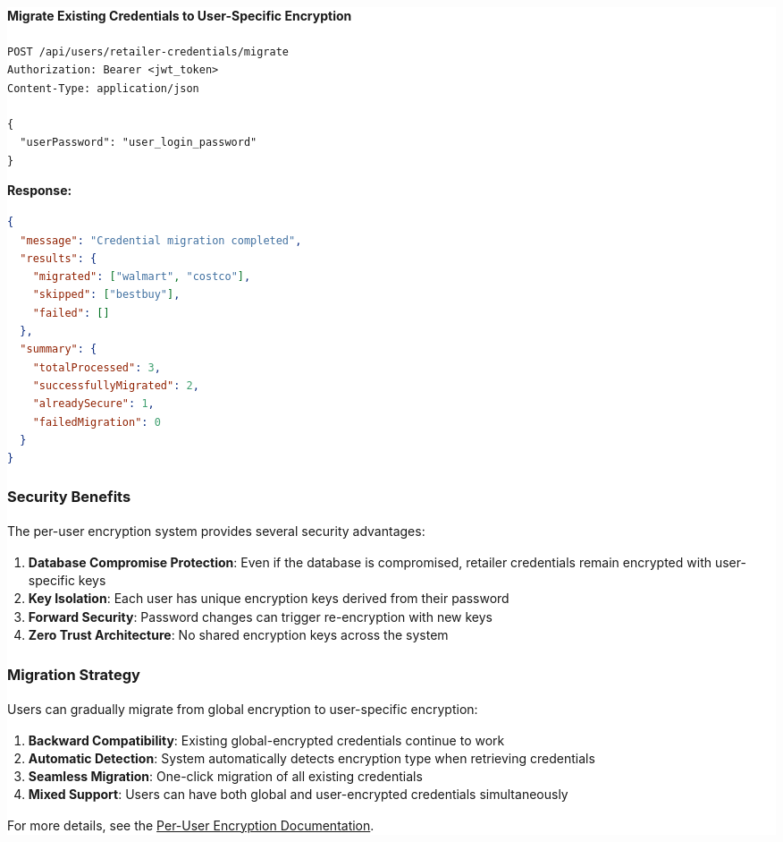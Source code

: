 #### Migrate Existing Credentials to User-Specific Encryption

```http
POST /api/users/retailer-credentials/migrate
Authorization: Bearer <jwt_token>
Content-Type: application/json

{
  "userPassword": "user_login_password"
}
```

**Response:**
```json
{
  "message": "Credential migration completed",
  "results": {
    "migrated": ["walmart", "costco"],
    "skipped": ["bestbuy"],
    "failed": []
  },
  "summary": {
    "totalProcessed": 3,
    "successfullyMigrated": 2,
    "alreadySecure": 1,
    "failedMigration": 0
  }
}
```

### Security Benefits

The per-user encryption system provides several security advantages:

1. **Database Compromise Protection**: Even if the database is compromised, retailer credentials remain encrypted with user-specific keys
2. **Key Isolation**: Each user has unique encryption keys derived from their password
3. **Forward Security**: Password changes can trigger re-encryption with new keys
4. **Zero Trust Architecture**: No shared encryption keys across the system

### Migration Strategy

Users can gradually migrate from global encryption to user-specific encryption:

1. **Backward Compatibility**: Existing global-encrypted credentials continue to work
2. **Automatic Detection**: System automatically detects encryption type when retrieving credentials
3. **Seamless Migration**: One-click migration of all existing credentials
4. **Mixed Support**: Users can have both global and user-encrypted credentials simultaneously

For more details, see the [Per-User Encryption Documentation](per-user-encryption.md).
